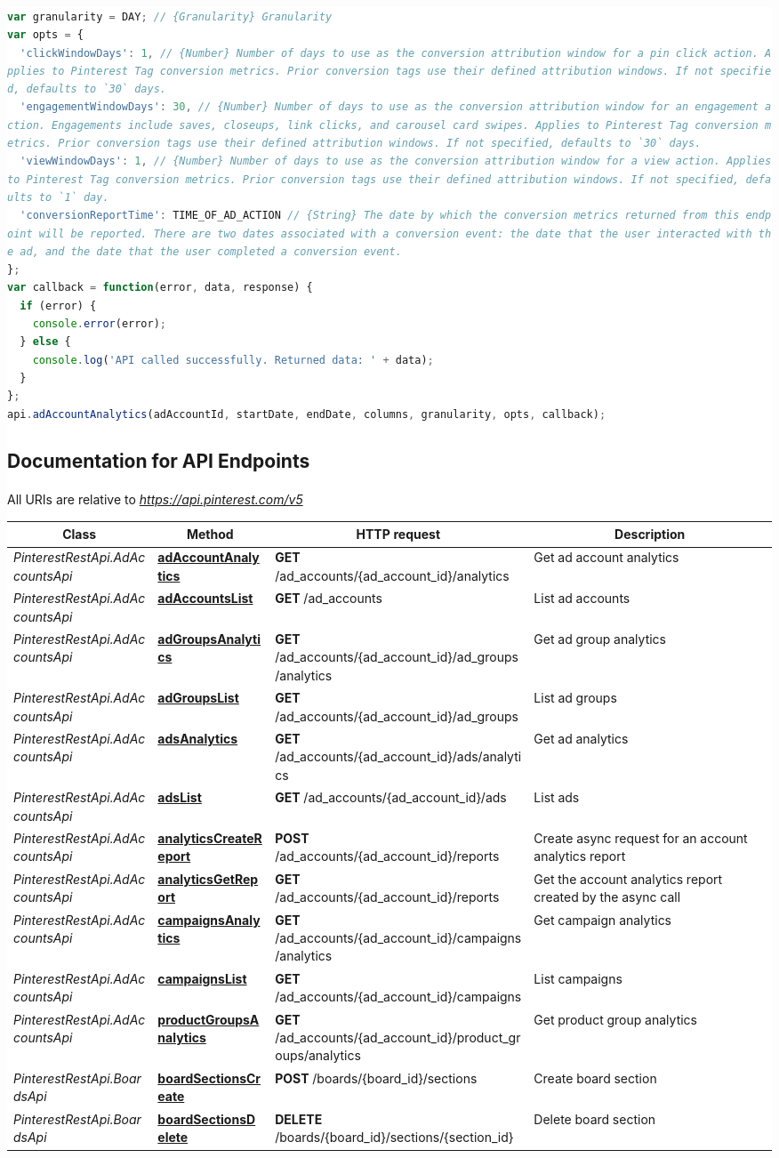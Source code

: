 ```javascript
var granularity = DAY; // {Granularity} Granularity
var opts = {
  'clickWindowDays': 1, // {Number} Number of days to use as the conversion attribution window for a pin click action. Applies to Pinterest Tag conversion metrics. Prior conversion tags use their defined attribution windows. If not specified, defaults to `30` days.
  'engagementWindowDays': 30, // {Number} Number of days to use as the conversion attribution window for an engagement action. Engagements include saves, closeups, link clicks, and carousel card swipes. Applies to Pinterest Tag conversion metrics. Prior conversion tags use their defined attribution windows. If not specified, defaults to `30` days.
  'viewWindowDays': 1, // {Number} Number of days to use as the conversion attribution window for a view action. Applies to Pinterest Tag conversion metrics. Prior conversion tags use their defined attribution windows. If not specified, defaults to `1` day.
  'conversionReportTime': TIME_OF_AD_ACTION // {String} The date by which the conversion metrics returned from this endpoint will be reported. There are two dates associated with a conversion event: the date that the user interacted with the ad, and the date that the user completed a conversion event.
};
var callback = function(error, data, response) {
  if (error) {
    console.error(error);
  } else {
    console.log('API called successfully. Returned data: ' + data);
  }
};
api.adAccountAnalytics(adAccountId, startDate, endDate, columns, granularity, opts, callback);

```

## Documentation for API Endpoints

All URIs are relative to *https://api.pinterest.com/v5*

Class | Method | HTTP request | Description
------------ | ------------- | ------------- | -------------
*PinterestRestApi.AdAccountsApi* | [**adAccountAnalytics**](docs/AdAccountsApi.md#adAccountAnalytics) | **GET** /ad_accounts/{ad_account_id}/analytics | Get ad account analytics
*PinterestRestApi.AdAccountsApi* | [**adAccountsList**](docs/AdAccountsApi.md#adAccountsList) | **GET** /ad_accounts | List ad accounts
*PinterestRestApi.AdAccountsApi* | [**adGroupsAnalytics**](docs/AdAccountsApi.md#adGroupsAnalytics) | **GET** /ad_accounts/{ad_account_id}/ad_groups/analytics | Get ad group analytics
*PinterestRestApi.AdAccountsApi* | [**adGroupsList**](docs/AdAccountsApi.md#adGroupsList) | **GET** /ad_accounts/{ad_account_id}/ad_groups | List ad groups
*PinterestRestApi.AdAccountsApi* | [**adsAnalytics**](docs/AdAccountsApi.md#adsAnalytics) | **GET** /ad_accounts/{ad_account_id}/ads/analytics | Get ad analytics
*PinterestRestApi.AdAccountsApi* | [**adsList**](docs/AdAccountsApi.md#adsList) | **GET** /ad_accounts/{ad_account_id}/ads | List ads
*PinterestRestApi.AdAccountsApi* | [**analyticsCreateReport**](docs/AdAccountsApi.md#analyticsCreateReport) | **POST** /ad_accounts/{ad_account_id}/reports | Create async request for an account analytics report
*PinterestRestApi.AdAccountsApi* | [**analyticsGetReport**](docs/AdAccountsApi.md#analyticsGetReport) | **GET** /ad_accounts/{ad_account_id}/reports | Get the account analytics report created by the async call
*PinterestRestApi.AdAccountsApi* | [**campaignsAnalytics**](docs/AdAccountsApi.md#campaignsAnalytics) | **GET** /ad_accounts/{ad_account_id}/campaigns/analytics | Get campaign analytics
*PinterestRestApi.AdAccountsApi* | [**campaignsList**](docs/AdAccountsApi.md#campaignsList) | **GET** /ad_accounts/{ad_account_id}/campaigns | List campaigns
*PinterestRestApi.AdAccountsApi* | [**productGroupsAnalytics**](docs/AdAccountsApi.md#productGroupsAnalytics) | **GET** /ad_accounts/{ad_account_id}/product_groups/analytics | Get product group analytics
*PinterestRestApi.BoardsApi* | [**boardSectionsCreate**](docs/BoardsApi.md#boardSectionsCreate) | **POST** /boards/{board_id}/sections | Create board section
*PinterestRestApi.BoardsApi* | [**boardSectionsDelete**](docs/BoardsApi.md#boardSectionsDelete) | **DELETE** /boards/{board_id}/sections/{section_id} | Delete board section